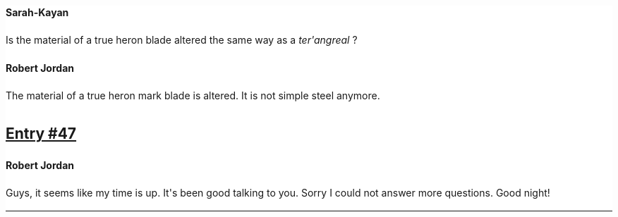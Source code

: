 #### Sarah-Kayan

Is the material of a true heron blade altered the same way as a
*ter'angreal*
?

#### Robert Jordan

The material of a true heron mark blade is altered. It is not simple steel anymore.

## [Entry #47](https://www.theoryland.com/intvmain.php?i=135#47)

#### Robert Jordan

Guys, it seems like my time is up. It's been good talking to you. Sorry I could not answer more questions. Good night!


---

